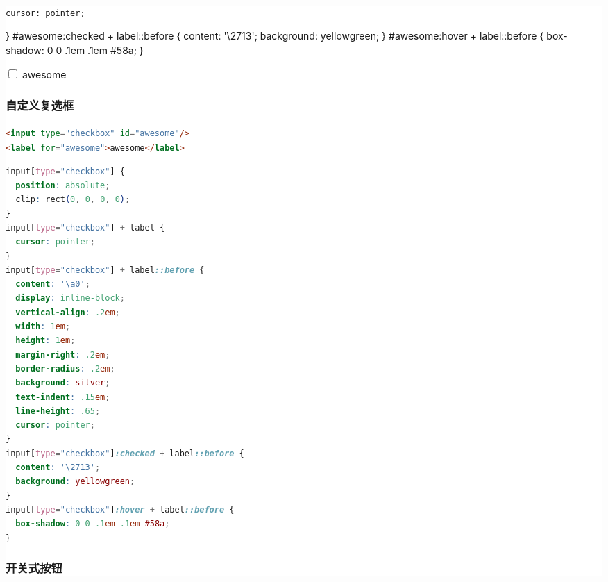     cursor: pointer;
  }
  #awesome:checked + label::before {
    content: '\2713';
    background: yellowgreen;
  }
  #awesome:hover + label::before {
    box-shadow: 0 0 .1em .1em #58a;
  }
</style>

<input type="checkbox" id="awesome"/>
<label for="awesome">awesome</label>

### 自定义复选框
```html
<input type="checkbox" id="awesome"/>
<label for="awesome">awesome</label>
```

```css
input[type="checkbox"] {
  position: absolute;
  clip: rect(0, 0, 0, 0);
}
input[type="checkbox"] + label {
  cursor: pointer;
}
input[type="checkbox"] + label::before {
  content: '\a0';
  display: inline-block;
  vertical-align: .2em;
  width: 1em;
  height: 1em;
  margin-right: .2em;
  border-radius: .2em;
  background: silver;
  text-indent: .15em;
  line-height: .65;
  cursor: pointer;
}
input[type="checkbox"]:checked + label::before {
  content: '\2713';
  background: yellowgreen;
}
input[type="checkbox"]:hover + label::before {
  box-shadow: 0 0 .1em .1em #58a;
}
```
### 开关式按钮
<style>
#awesome1 {
	position: absolute;
	clip: rect(0,0,0,0);
}
